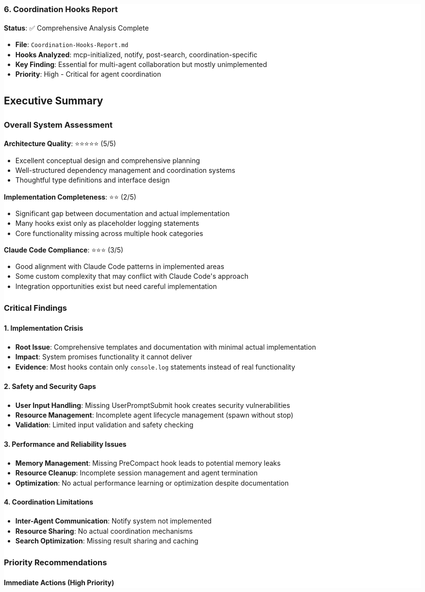 ### 6. Coordination Hooks Report
**Status**: ✅ Comprehensive Analysis Complete
- **File**: `Coordination-Hooks-Report.md`
- **Hooks Analyzed**: mcp-initialized, notify, post-search, coordination-specific
- **Key Finding**: Essential for multi-agent collaboration but mostly unimplemented
- **Priority**: High - Critical for agent coordination

## Executive Summary

### Overall System Assessment

**Architecture Quality**: ⭐⭐⭐⭐⭐ (5/5)
- Excellent conceptual design and comprehensive planning
- Well-structured dependency management and coordination systems
- Thoughtful type definitions and interface design

**Implementation Completeness**: ⭐⭐ (2/5)
- Significant gap between documentation and actual implementation
- Many hooks exist only as placeholder logging statements
- Core functionality missing across multiple hook categories

**Claude Code Compliance**: ⭐⭐⭐ (3/5)
- Good alignment with Claude Code patterns in implemented areas
- Some custom complexity that may conflict with Claude Code's approach
- Integration opportunities exist but need careful implementation

### Critical Findings

#### 1. Implementation Crisis
- **Root Issue**: Comprehensive templates and documentation with minimal actual implementation
- **Impact**: System promises functionality it cannot deliver
- **Evidence**: Most hooks contain only `console.log` statements instead of real functionality

#### 2. Safety and Security Gaps
- **User Input Handling**: Missing UserPromptSubmit hook creates security vulnerabilities
- **Resource Management**: Incomplete agent lifecycle management (spawn without stop)
- **Validation**: Limited input validation and safety checking

#### 3. Performance and Reliability Issues
- **Memory Management**: Missing PreCompact hook leads to potential memory leaks
- **Resource Cleanup**: Incomplete session management and agent termination
- **Optimization**: No actual performance learning or optimization despite documentation

#### 4. Coordination Limitations
- **Inter-Agent Communication**: Notify system not implemented
- **Resource Sharing**: No actual coordination mechanisms
- **Search Optimization**: Missing result sharing and caching

### Priority Recommendations

#### Immediate Actions (High Priority)

